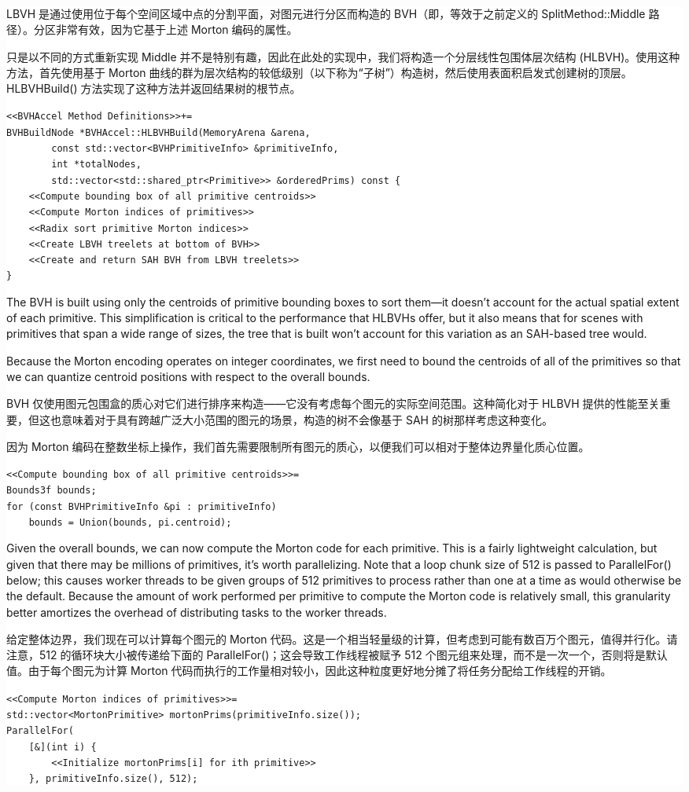 LBVH 是通过使用位于每个空间区域中点的分割平面，对图元进行分区而构造的 BVH（即，等效于之前定义的 SplitMethod::Middle 路径）。分区非常有效，因为它基于上述 Morton 编码的属性。

只是以不同的方式重新实现 Middle 并不是特别有趣，因此在此处的实现中，我们将构造一个分层线性包围体层次结构 (HLBVH)。使用这种方法，首先使用基于 Morton 曲线的群为层次结构的较低级别（以下称为“子树”）构造树，然后使用表面积启发式创建树的顶层。 HLBVHBuild() 方法实现了这种方法并返回结果树的根节点。

```
<<BVHAccel Method Definitions>>+=  
BVHBuildNode *BVHAccel::HLBVHBuild(MemoryArena &arena, 
        const std::vector<BVHPrimitiveInfo> &primitiveInfo,
        int *totalNodes,
        std::vector<std::shared_ptr<Primitive>> &orderedPrims) const {
    <<Compute bounding box of all primitive centroids>> 
    <<Compute Morton indices of primitives>> 
    <<Radix sort primitive Morton indices>> 
    <<Create LBVH treelets at bottom of BVH>> 
    <<Create and return SAH BVH from LBVH treelets>> 
}
```

The BVH is built using only the centroids of primitive bounding boxes to sort them—it doesn’t account for the actual spatial extent of each primitive. This simplification is critical to the performance that HLBVHs offer, but it also means that for scenes with primitives that span a wide range of sizes, the tree that is built won’t account for this variation as an SAH-based tree would.

Because the Morton encoding operates on integer coordinates, we first need to bound the centroids of all of the primitives so that we can quantize centroid positions with respect to the overall bounds.

BVH 仅使用图元包围盒的质心对它们进行排序来构造——它没有考虑每个图元的实际空间范围。这种简化对于 HLBVH 提供的性能至关重要，但这也意味着对于具有跨越广泛大小范围的图元的场景，构造的树不会像基于 SAH 的树那样考虑这种变化。

因为 Morton 编码在整数坐标上操作，我们首先需要限制所有图元的质心，以便我们可以相对于整体边界量化质心位置。

```
<<Compute bounding box of all primitive centroids>>= 
Bounds3f bounds;
for (const BVHPrimitiveInfo &pi : primitiveInfo)
    bounds = Union(bounds, pi.centroid);
```

Given the overall bounds, we can now compute the Morton code for each primitive. This is a fairly lightweight calculation, but given that there may be millions of primitives, it’s worth parallelizing. Note that a loop chunk size of 512 is passed to ParallelFor() below; this causes worker threads to be given groups of 512 primitives to process rather than one at a time as would otherwise be the default. Because the amount of work performed per primitive to compute the Morton code is relatively small, this granularity better amortizes the overhead of distributing tasks to the worker threads.

给定整体边界，我们现在可以计算每个图元的 Morton 代码。这是一个相当轻量级的计算，但考虑到可能有数百万个图元，值得并行化。请注意，512 的循环块大小被传递给下面的 ParallelFor()；这会导致工作线程被赋予 512 个图元组来处理，而不是一次一个，否则将是默认值。由于每个图元为计算 Morton 代码而执行的工作量相对较小，因此这种粒度更好地分摊了将任务分配给工作线程的开销。

```
<<Compute Morton indices of primitives>>= 
std::vector<MortonPrimitive> mortonPrims(primitiveInfo.size());
ParallelFor(
    [&](int i) {
        <<Initialize mortonPrims[i] for ith primitive>> 
    }, primitiveInfo.size(), 512);
```
